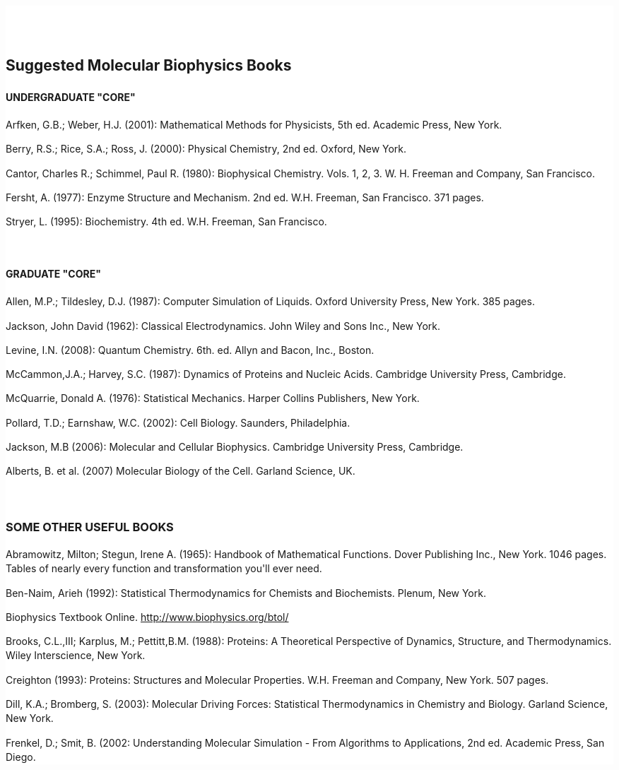 
<br /><br />
 
## Suggested Molecular Biophysics Books
 
#### UNDERGRADUATE "CORE"
Arfken, G.B.; Weber, H.J. (2001): Mathematical Methods for Physicists, 5th ed. Academic Press, New York.

Berry, R.S.; Rice, S.A.; Ross, J. (2000): Physical Chemistry, 2nd ed. Oxford, New York.

Cantor, Charles R.; Schimmel, Paul R. (1980): Biophysical Chemistry. Vols. 1, 2, 3. W. H. Freeman and Company, San Francisco.

Fersht, A. (1977): Enzyme Structure and Mechanism. 2nd ed. W.H. Freeman, San Francisco. 371 pages.

Stryer, L. (1995): Biochemistry. 4th ed. W.H. Freeman, San Francisco.

<br />  

#### GRADUATE "CORE"
Allen, M.P.; Tildesley, D.J. (1987): Computer Simulation of Liquids. Oxford University Press, New York. 385 pages.

Jackson, John David (1962): Classical Electrodynamics. John Wiley and Sons Inc., New York.

Levine, I.N. (2008): Quantum Chemistry. 6th. ed. Allyn and Bacon, Inc., Boston.

McCammon,J.A.; Harvey, S.C. (1987): Dynamics of Proteins and Nucleic Acids. Cambridge University Press, Cambridge.

McQuarrie, Donald A. (1976): Statistical Mechanics. Harper Collins Publishers, New York.

Pollard, T.D.; Earnshaw, W.C. (2002): Cell Biology. Saunders, Philadelphia.

Jackson, M.B (2006): Molecular and Cellular Biophysics. Cambridge University Press, Cambridge. 

Alberts, B. et al. (2007) Molecular Biology of the Cell. Garland Science, UK. 
 
<br />

### SOME OTHER USEFUL BOOKS
Abramowitz, Milton; Stegun, Irene A. (1965): Handbook of Mathematical Functions. Dover Publishing Inc., New York. 1046 pages. Tables of nearly every function and transformation you'll ever need.

Ben-Naim, Arieh (1992): Statistical Thermodynamics for Chemists and Biochemists. Plenum, New York.

Biophysics Textbook Online. http://www.biophysics.org/btol/

Brooks, C.L.,III; Karplus, M.; Pettitt,B.M. (1988): Proteins: A Theoretical Perspective of Dynamics, Structure, and Thermodynamics. Wiley Interscience, New York.

Creighton (1993): Proteins: Structures and Molecular Properties. W.H. Freeman and Company, New York. 507 pages.

Dill, K.A.; Bromberg, S. (2003): Molecular Driving Forces: Statistical Thermodynamics in Chemistry and Biology. Garland Science, New York.

Frenkel, D.; Smit, B. (2002: Understanding Molecular Simulation - From Algorithms to Applications, 2nd ed. Academic Press, San Diego.

